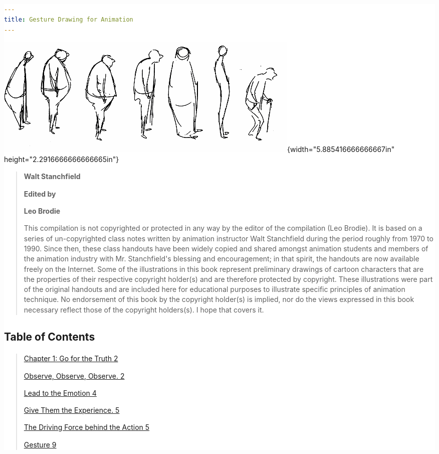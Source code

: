 ```yaml
---
title: Gesture Drawing for Animation
---
```


![](vertopal_b37bd7c03c234a8aad2387e1c8154157/media/image1.png){width="5.885416666666667in"
height="2.2916666666666665in"}

> **Walt Stanchfield**
>
> **Edited by**
>
> **Leo Brodie**
>
> This compilation is not copyrighted or protected in any way by the
> editor of the compilation (Leo Brodie). It is based on a series of
> un-copyrighted class notes written by animation instructor Walt
> Stanchfield during the period roughly from 1970 to 1990. Since then,
> these class handouts have been widely copied and shared amongst
> animation students and members of the animation industry with Mr.
> Stanchfield\'s blessing and encouragement; in that spirit, the
> handouts are now available freely on the Internet. Some of the
> illustrations in this book represent preliminary drawings of cartoon
> characters that are the properties of their respective copyright
> holder(s) and are therefore protected by copyright. These
> illustrations were part of the original handouts and are included here
> for educational purposes to illustrate specific principles of
> animation technique. No endorsement of this book by the copyright
> holder(s) is implied, nor do the views expressed in this book
> necessary reflect those of the copyright holders(s). I hope that
> covers it.

## Table of Contents

> [Chapter 1: Go for the Truth 2](#chapter-1-go-for-the-truth)
>
> [Observe, Observe, Observe. 2](#observe-observe-observe)
>
> [Lead to the Emotion 4](#lead-to-the-emotion)
>
> [Give Them the Experience. 5](#give-them-the-experience)
>
> [The Driving Force behind the Action
> 5](#the-driving-force-behind-the-action)
>
> [Gesture 9](#gesture)
